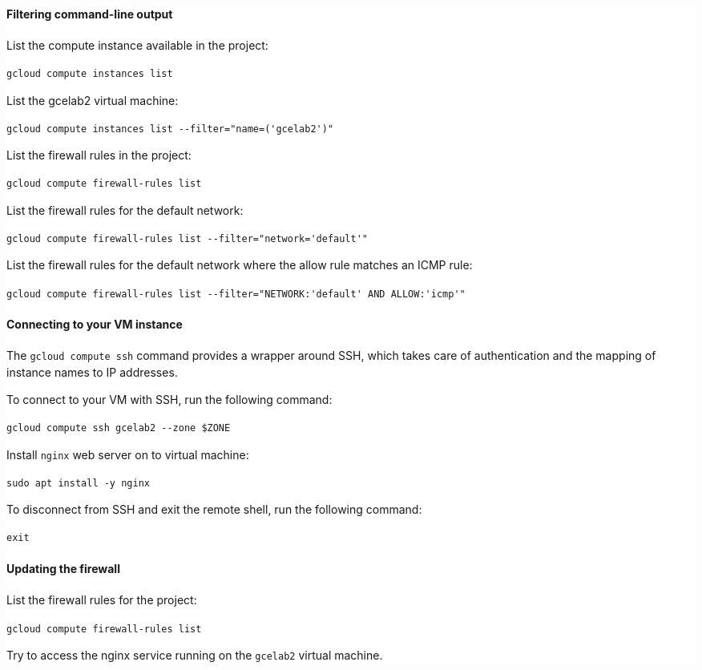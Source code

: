 #### Filtering command-line output
List the compute instance available in the project:

```shell
gcloud compute instances list
```

List the gcelab2 virtual machine:

```shell
gcloud compute instances list --filter="name=('gcelab2')"
```

List the firewall rules in the project:

```shell
gcloud compute firewall-rules list
```

List the firewall rules for the default network:

```shell
gcloud compute firewall-rules list --filter="network='default'"
```

List the firewall rules for the default network where the allow rule matches an ICMP rule:

```shell
gcloud compute firewall-rules list --filter="NETWORK:'default' AND ALLOW:'icmp'"
```

#### Connecting to your VM instance
The `gcloud compute ssh` command provides a wrapper around SSH, which takes care of authentication and the mapping of instance names to IP addresses.

To connect to your VM with SSH, run the following command:

```shell
gcloud compute ssh gcelab2 --zone $ZONE
```

Install `nginx` web server on to virtual machine:

```shell
sudo apt install -y nginx
```

To disconnect from SSH and exit the remote shell, run the following command:

```shell
exit
```

#### Updating the firewall
List the firewall rules for the project:

```shell
gcloud compute firewall-rules list
```

Try to access the nginx service running on the `gcelab2` virtual machine.
